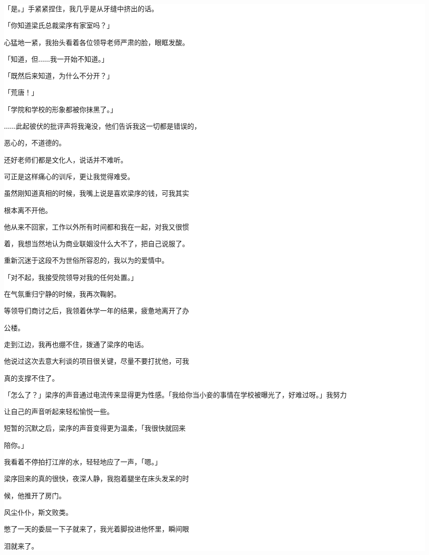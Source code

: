 「是。」手紧紧捏住，我几乎是从牙缝中挤出的话。

「你知道梁氏总裁梁序有家室吗？」

心猛地一紧，我抬头看着各位领导老师严肃的脸，眼眶发酸。

「知道，但……我一开始不知道。」

「既然后来知道，为什么不分开？」

「荒唐！」

「学院和学校的形象都被你抹黑了。」

……此起彼伏的批评声将我淹没，他们告诉我这一切都是错误的，

恶心的，不道德的。

还好老师们都是文化人，说话并不难听。

可正是这样痛心的训斥，更让我觉得难受。

虽然刚知道真相的时候，我嘴上说是喜欢梁序的钱，可我其实

根本离不开他。

他从来不回家，工作以外所有时间都和我在一起，对我又很惯

着，我想当然地认为商业联姻没什么大不了，把自己说服了。

重新沉迷于这段不为世俗所容忍的，我以为的爱情中。

「对不起，我接受院领导对我的任何处置。」

在气氛重归宁静的时候，我再次鞠躬。

等领导们商讨之后，我领着休学一年的结果，疲惫地离开了办

公楼。

走到江边，我再也绷不住，拨通了梁序的电话。

他说过这次去意大利谈的项目很关键，尽量不要打扰他，可我

真的支撑不住了。

「怎么了？」梁序的声音通过电流传来显得更为性感。「我给你当小妾的事情在学校被曝光了，好难过呀。」我努力

让自己的声音听起来轻松愉悦一些。

短暂的沉默之后，梁序的声音变得更为温柔，「我很快就回来

陪你。」

我看着不停拍打江岸的水，轻轻地应了一声，「嗯。」

梁序回来的真的很快，夜深人静，我抱着腿坐在床头发呆的时

候，他推开了房门。

风尘仆仆，斯文败类。

憋了一天的委屈一下子就来了，我光着脚投进他怀里，瞬间眼

泪就来了。
